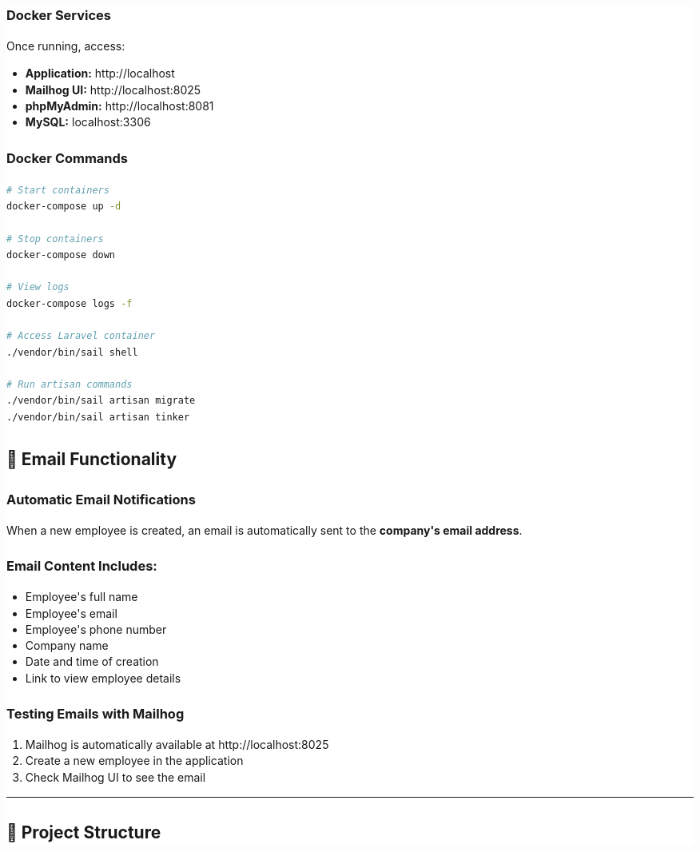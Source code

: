 ### Docker Services

Once running, access:
- **Application:** http://localhost
- **Mailhog UI:** http://localhost:8025
- **phpMyAdmin:** http://localhost:8081
- **MySQL:** localhost:3306

### Docker Commands

```bash
# Start containers
docker-compose up -d

# Stop containers
docker-compose down

# View logs
docker-compose logs -f

# Access Laravel container
./vendor/bin/sail shell

# Run artisan commands
./vendor/bin/sail artisan migrate
./vendor/bin/sail artisan tinker
```


## 📧 Email Functionality

### Automatic Email Notifications

When a new employee is created, an email is automatically sent to the **company's email address**.

### Email Content Includes:
- Employee's full name
- Employee's email
- Employee's phone number
- Company name
- Date and time of creation
- Link to view employee details

### Testing Emails with Mailhog

1. Mailhog is automatically available at http://localhost:8025
2. Create a new employee in the application
3. Check Mailhog UI to see the email

---

## 📁 Project Structure
